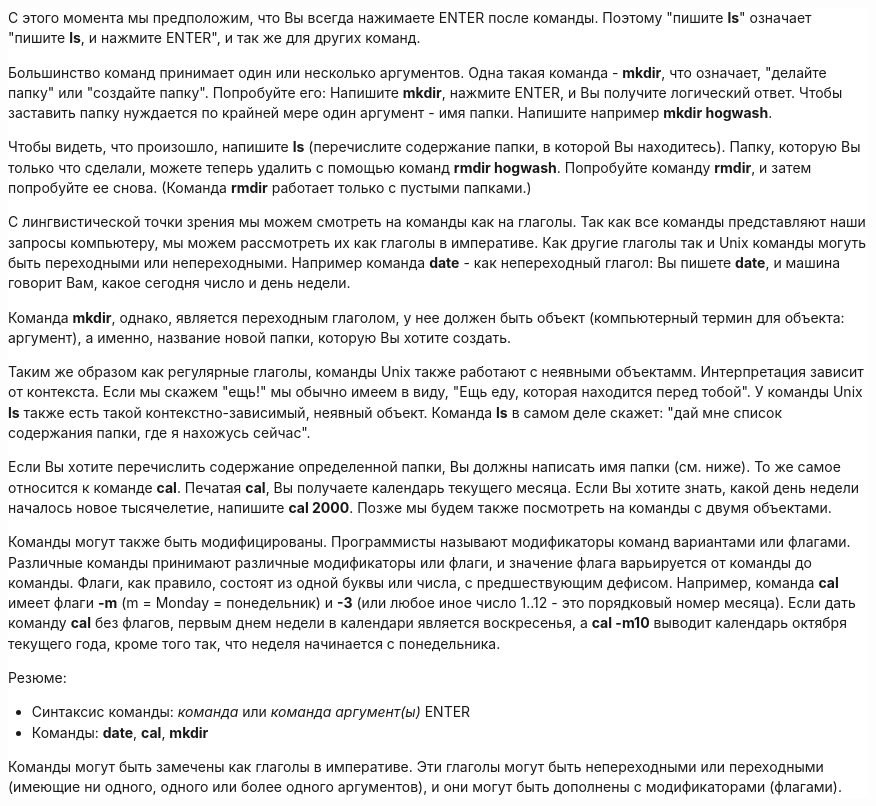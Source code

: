 
С этого момента мы предположим, что Вы всегда нажимаете ENTER после команды. Поэтому "пишите **ls**" означает "пишите **ls**, и нажмите ENTER", и так же для других команд.


Большинство команд принимает один или несколько аргументов. Одна такая команда - **mkdir**, что означает, "делайте папку" или "создайте папку". Попробуйте его: Напишите **mkdir**, нажмите ENTER, и Вы получите логический ответ. Чтобы заставить папку нуждается по крайней мере один аргумент - имя папки. Напишите например **mkdir hogwash**. 


Чтобы видеть, что произошло, напишите **ls** (перечислите содержание папки, в которой Вы находитесь). Папку, которую Вы только что сделали, можете теперь удалить с помощью команд **rmdir hogwash**. Попробуйте команду **rmdir**, и затем попробуйте ее снова. (Команда **rmdir** работает только с пустыми папками.)


С лингвистической точки зрения мы можем смотреть на команды как на глаголы. Так как все команды представляют наши запросы компьютеру, мы можем рассмотреть их как глаголы в императиве. Как другие глаголы так и Unix команды могуть быть переходными или непереходными. Например команда **date** - как непереходный глагол: Вы пишете **date**, и машина говорит Вам, какое сегодня число и день недели. 


Команда **mkdir**, однако, является переходным глаголом, у нее должен быть объект (компьютерный термин для объекта: аргумент), а именно, название новой папки, которую Вы хотите создать.


Таким же образом как регулярные глаголы, команды Unix также работают с неявными объектамм. Интерпретация зависит от контекста. Если мы скажем "ещь!" мы обычно имеем в виду, "Ещь еду, которая находится перед тобой". У команды Unix **ls** также есть такой контекстно-зависимый, неявный объект. Команда **ls** в самом деле скажет: "дай мне список содержания папки, где я нахожусь сейчас". 


Если Вы хотите перечислить содержание определенной папки, Вы должны написать имя папки (см. ниже). То же самое относится к команде **cal**. Печатая **cal**, Вы получаете календарь текущего месяца. Если Вы хотите знать, какой день недели началось новое тысячелетие, напишите **cal 2000**. Позже мы будем также посмотреть на команды с двумя объектами.




Команды могут также быть модифицированы. Программисты называют модификаторы команд вариантами или флагами. Различные команды принимают различные модификаторы или флаги, и значение флага варьируется от команды до команды. Флаги, как правило, состоят из одной буквы или числа, с предшествующим дефисом. Например, команда **cal** имеет флаги **-m** (m = Monday = понедельник) и **-3** (или любое иное число 1..12 - это порядковый номер месяца). 
Если дать команду **cal** без флагов, первым днем недели в календари является воскресенья, а **cal -m10** выводит календарь октября текущего года, кроме того так, что неделя начинается с понедельника. 


Резюме:


* Синтаксис команды: *команда* или *команда аргумент(ы)*  ENTER
* Команды: **date**, **cal**, **mkdir**


Команды могут быть замечены как глаголы в императиве. Эти глаголы могут быть непереходными или переходными (имеющие ни одного, одного или более одного аргументов), и они могут быть дополнены с модификаторами (флагами).
